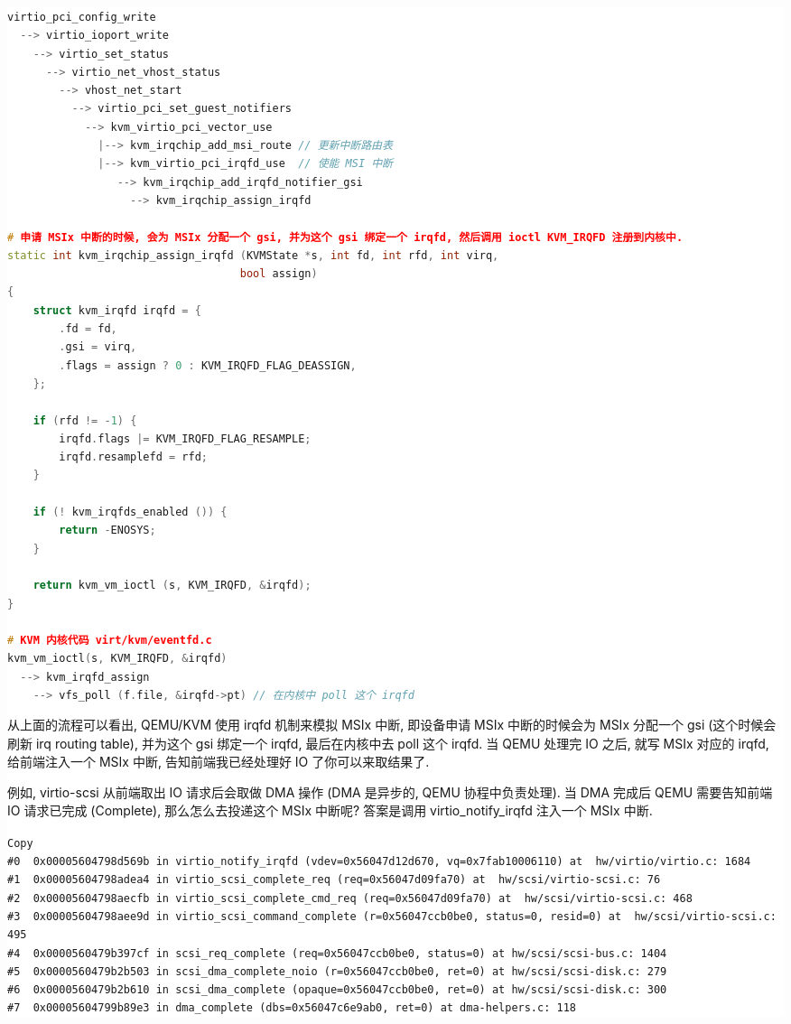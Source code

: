 ```cpp
virtio_pci_config_write
  --> virtio_ioport_write
    --> virtio_set_status
      --> virtio_net_vhost_status
        --> vhost_net_start
          --> virtio_pci_set_guest_notifiers
            --> kvm_virtio_pci_vector_use
              |--> kvm_irqchip_add_msi_route // 更新中断路由表
              |--> kvm_virtio_pci_irqfd_use  // 使能 MSI 中断
                 --> kvm_irqchip_add_irqfd_notifier_gsi
                   --> kvm_irqchip_assign_irqfd

# 申请 MSIx 中断的时候, 会为 MSIx 分配一个 gsi, 并为这个 gsi 绑定一个 irqfd, 然后调用 ioctl KVM_IRQFD 注册到内核中.
static int kvm_irqchip_assign_irqfd (KVMState *s, int fd, int rfd, int virq,
                                    bool assign)
{
    struct kvm_irqfd irqfd = {
        .fd = fd,
        .gsi = virq,
        .flags = assign ? 0 : KVM_IRQFD_FLAG_DEASSIGN,
    };

    if (rfd != -1) {
        irqfd.flags |= KVM_IRQFD_FLAG_RESAMPLE;
        irqfd.resamplefd = rfd;
    }

    if (! kvm_irqfds_enabled ()) {
        return -ENOSYS;
    }

    return kvm_vm_ioctl (s, KVM_IRQFD, &irqfd);
}

# KVM 内核代码 virt/kvm/eventfd.c
kvm_vm_ioctl(s, KVM_IRQFD, &irqfd)
  --> kvm_irqfd_assign
    --> vfs_poll (f.file, &irqfd->pt) // 在内核中 poll 这个 irqfd
```

从上面的流程可以看出, QEMU/KVM 使用 irqfd 机制来模拟 MSIx 中断, 即设备申请 MSIx 中断的时候会为 MSIx 分配一个 gsi (这个时候会刷新 irq routing table), 并为这个 gsi 绑定一个 irqfd, 最后在内核中去 poll 这个 irqfd. 当 QEMU 处理完 IO 之后, 就写 MSIx 对应的 irqfd, 给前端注入一个 MSIx 中断, 告知前端我已经处理好 IO 了你可以来取结果了.

例如, virtio-scsi 从前端取出 IO 请求后会取做 DMA 操作 (DMA 是异步的, QEMU 协程中负责处理). 当 DMA 完成后 QEMU 需要告知前端 IO 请求已完成 (Complete), 那么怎么去投递这个 MSIx 中断呢? 答案是调用 virtio_notify_irqfd 注入一个 MSIx 中断.

```
Copy
#0  0x00005604798d569b in virtio_notify_irqfd (vdev=0x56047d12d670, vq=0x7fab10006110) at  hw/virtio/virtio.c: 1684
#1  0x00005604798adea4 in virtio_scsi_complete_req (req=0x56047d09fa70) at  hw/scsi/virtio-scsi.c: 76
#2  0x00005604798aecfb in virtio_scsi_complete_cmd_req (req=0x56047d09fa70) at  hw/scsi/virtio-scsi.c: 468
#3  0x00005604798aee9d in virtio_scsi_command_complete (r=0x56047ccb0be0, status=0, resid=0) at  hw/scsi/virtio-scsi.c: 495
#4  0x0000560479b397cf in scsi_req_complete (req=0x56047ccb0be0, status=0) at hw/scsi/scsi-bus.c: 1404
#5  0x0000560479b2b503 in scsi_dma_complete_noio (r=0x56047ccb0be0, ret=0) at hw/scsi/scsi-disk.c: 279
#6  0x0000560479b2b610 in scsi_dma_complete (opaque=0x56047ccb0be0, ret=0) at hw/scsi/scsi-disk.c: 300
#7  0x00005604799b89e3 in dma_complete (dbs=0x56047c6e9ab0, ret=0) at dma-helpers.c: 118
```